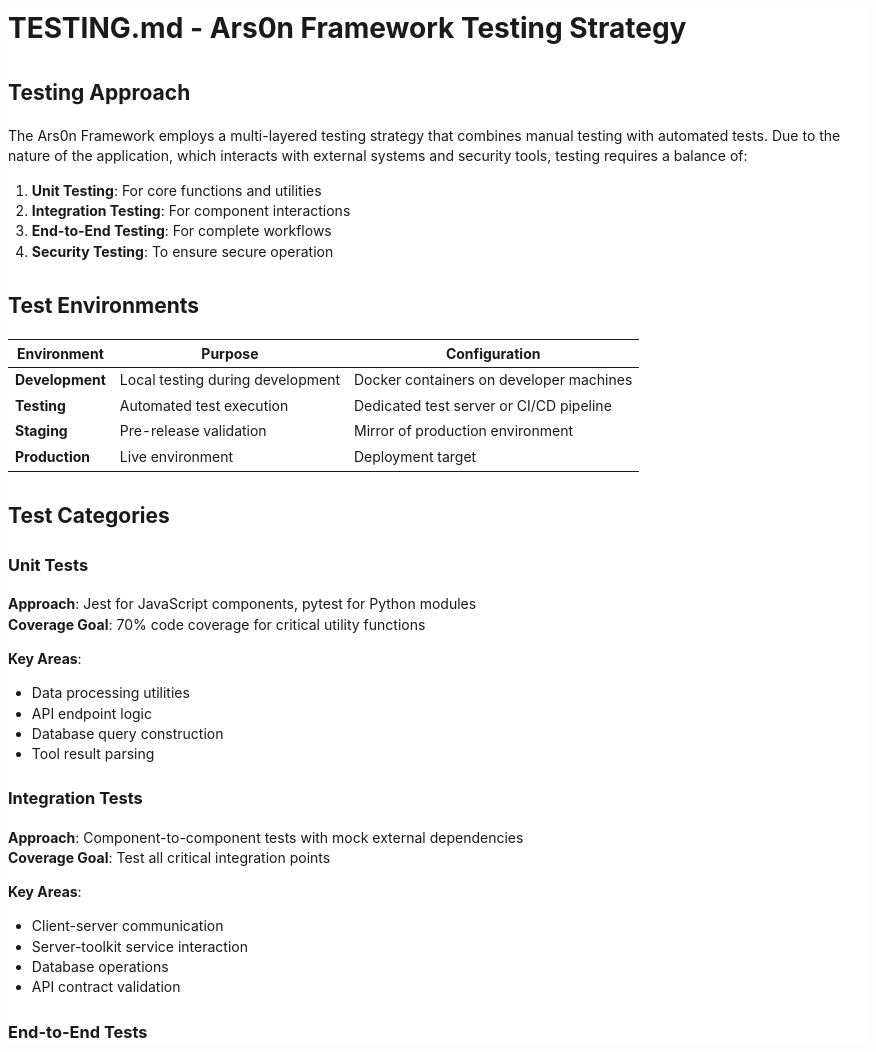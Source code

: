 # TESTING.md - Ars0n Framework Testing Strategy

## Testing Approach

The Ars0n Framework employs a multi-layered testing strategy that combines manual testing with automated tests. Due to the nature of the application, which interacts with external systems and security tools, testing requires a balance of:

1. **Unit Testing**: For core functions and utilities
2. **Integration Testing**: For component interactions
3. **End-to-End Testing**: For complete workflows
4. **Security Testing**: To ensure secure operation

## Test Environments

| Environment | Purpose | Configuration |
|-------------|---------|---------------|
| **Development** | Local testing during development | Docker containers on developer machines |
| **Testing** | Automated test execution | Dedicated test server or CI/CD pipeline |
| **Staging** | Pre-release validation | Mirror of production environment |
| **Production** | Live environment | Deployment target |

## Test Categories

### Unit Tests

**Approach**: Jest for JavaScript components, pytest for Python modules  
**Coverage Goal**: 70% code coverage for critical utility functions

**Key Areas**:
- Data processing utilities
- API endpoint logic
- Database query construction
- Tool result parsing

### Integration Tests

**Approach**: Component-to-component tests with mock external dependencies  
**Coverage Goal**: Test all critical integration points

**Key Areas**:
- Client-server communication
- Server-toolkit service interaction
- Database operations
- API contract validation

### End-to-End Tests
